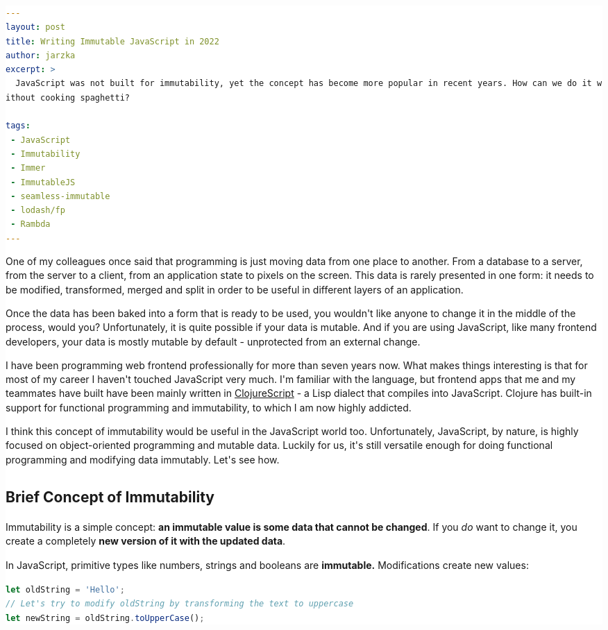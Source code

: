 ```yaml
---
layout: post
title: Writing Immutable JavaScript in 2022
author: jarzka
excerpt: >
  JavaScript was not built for immutability, yet the concept has become more popular in recent years. How can we do it without cooking spaghetti?

tags:
 - JavaScript
 - Immutability
 - Immer
 - ImmutableJS
 - seamless-immutable
 - lodash/fp
 - Rambda
---
```


One of my colleagues once said that programming is just moving data from one place to another. From a database to a server, from the server to a client, from an application state to pixels on the screen. This data is rarely presented in one form: it needs to be modified, transformed, merged and split in order to be useful in different layers of an application.

Once the data has been baked into a form that is ready to be used, you wouldn't like anyone to change it in the middle of the process, would you? Unfortunately, it is quite possible if your data is mutable. And if you are using JavaScript, like many frontend developers, your data is mostly mutable by default - unprotected from an external change.

I have been programming web frontend professionally for more than seven years now. What makes things interesting is that for most of my career I haven't touched JavaScript very much. I'm familiar with the language, but frontend apps that me and my teammates have built have been mainly written in [ClojureScript](https://clojurescript.org) - a Lisp dialect that compiles into JavaScript. Clojure has built-in support for functional programming and immutability, to which I am now highly addicted.

I think this concept of immutability would be useful in the JavaScript world too. Unfortunately, JavaScript, by nature, is highly focused on object-oriented programming and mutable data. Luckily for us, it's still versatile enough for doing functional programming and modifying data immutably. Let's see how.

## Brief Concept of Immutability

Immutability is a simple concept: **an immutable value is some data that cannot be changed**. If you _do_ want to change it, you create a completely **new version of it with the updated data**.

In JavaScript, primitive types like numbers, strings and booleans are **immutable.** Modifications create new values:

```js
let oldString = 'Hello';
// Let's try to modify oldString by transforming the text to uppercase
let newString = oldString.toUpperCase();
```
